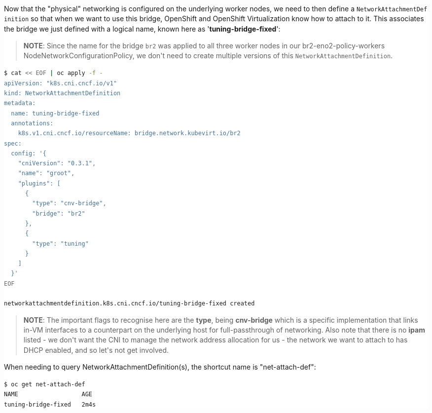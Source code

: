 Now that the "physical" networking is configured on the underlying worker nodes, we need to then define a `NetworkAttachmentDefinition` so that when we want to use this bridge, OpenShift and OpenShift Virtualization know how to attach to it. This associates the bridge we just defined with a logical name, known here as '**tuning-bridge-fixed**':

> **NOTE**: Since the name for the bridge `br2` was applied to all three worker nodes in our br2-eno2-policy-workers NodeNetworkConfigurationPolicy, we don't need to create multiple versions of this `NetworkAttachmentDefinition`.

~~~bash
$ cat << EOF | oc apply -f -
apiVersion: "k8s.cni.cncf.io/v1"
kind: NetworkAttachmentDefinition
metadata:
  name: tuning-bridge-fixed
  annotations:
    k8s.v1.cni.cncf.io/resourceName: bridge.network.kubevirt.io/br2
spec:
  config: '{
    "cniVersion": "0.3.1",
    "name": "groot",
    "plugins": [
      {
        "type": "cnv-bridge",
        "bridge": "br2"
      },
      {
        "type": "tuning"
      }
    ]
  }'
EOF

networkattachmentdefinition.k8s.cni.cncf.io/tuning-bridge-fixed created
~~~

> **NOTE**: The important flags to recognise here are the **type**, being **cnv-bridge** which is a specific implementation that links in-VM interfaces to a counterpart on the underlying host for full-passthrough of networking. Also note that there is no **ipam** listed - we don't want the CNI to manage the network address allocation for us - the network we want to attach to has DHCP enabled, and so let's not get involved.

When needing to query NetworkAttachmentDefinition(s), the shortcut name is "net-attach-def":

~~~bash
$ oc get net-attach-def
NAME                  AGE
tuning-bridge-fixed   2m4s
~~~
